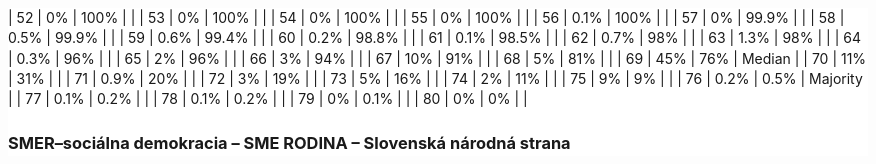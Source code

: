 | 52 | 0% | 100% |  |
| 53 | 0% | 100% |  |
| 54 | 0% | 100% |  |
| 55 | 0% | 100% |  |
| 56 | 0.1% | 100% |  |
| 57 | 0% | 99.9% |  |
| 58 | 0.5% | 99.9% |  |
| 59 | 0.6% | 99.4% |  |
| 60 | 0.2% | 98.8% |  |
| 61 | 0.1% | 98.5% |  |
| 62 | 0.7% | 98% |  |
| 63 | 1.3% | 98% |  |
| 64 | 0.3% | 96% |  |
| 65 | 2% | 96% |  |
| 66 | 3% | 94% |  |
| 67 | 10% | 91% |  |
| 68 | 5% | 81% |  |
| 69 | 45% | 76% | Median |
| 70 | 11% | 31% |  |
| 71 | 0.9% | 20% |  |
| 72 | 3% | 19% |  |
| 73 | 5% | 16% |  |
| 74 | 2% | 11% |  |
| 75 | 9% | 9% |  |
| 76 | 0.2% | 0.5% | Majority |
| 77 | 0.1% | 0.2% |  |
| 78 | 0.1% | 0.2% |  |
| 79 | 0% | 0.1% |  |
| 80 | 0% | 0% |  |

### SMER–sociálna demokracia – SME RODINA – Slovenská národná strana
